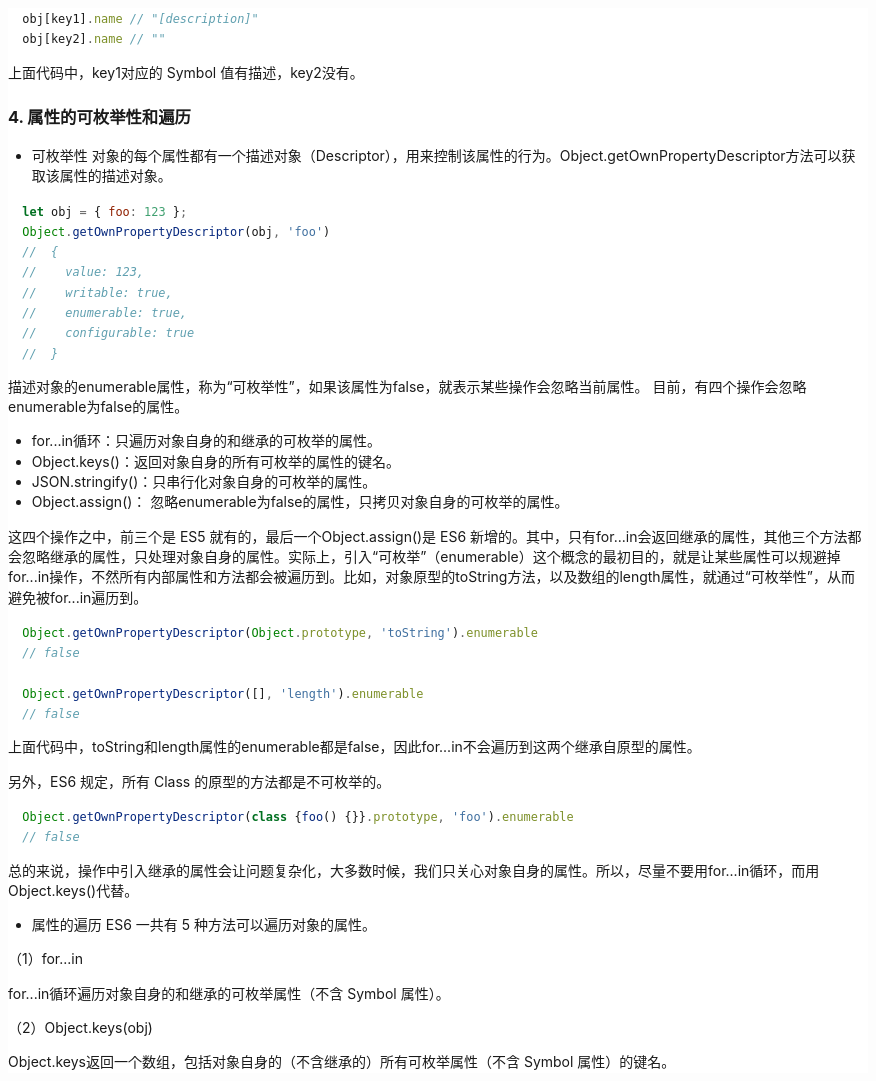 ```js
  obj[key1].name // "[description]"
  obj[key2].name // ""
```
上面代码中，key1对应的 Symbol 值有描述，key2没有。

### 4. 属性的可枚举性和遍历
+ 可枚举性
对象的每个属性都有一个描述对象（Descriptor），用来控制该属性的行为。Object.getOwnPropertyDescriptor方法可以获取该属性的描述对象。
```js
  let obj = { foo: 123 };
  Object.getOwnPropertyDescriptor(obj, 'foo')
  //  {
  //    value: 123,
  //    writable: true,
  //    enumerable: true,
  //    configurable: true
  //  }
```
描述对象的enumerable属性，称为“可枚举性”，如果该属性为false，就表示某些操作会忽略当前属性。
目前，有四个操作会忽略enumerable为false的属性。
- for...in循环：只遍历对象自身的和继承的可枚举的属性。
- Object.keys()：返回对象自身的所有可枚举的属性的键名。
- JSON.stringify()：只串行化对象自身的可枚举的属性。
- Object.assign()： 忽略enumerable为false的属性，只拷贝对象自身的可枚举的属性。

这四个操作之中，前三个是 ES5 就有的，最后一个Object.assign()是 ES6 新增的。其中，只有for...in会返回继承的属性，其他三个方法都会忽略继承的属性，只处理对象自身的属性。实际上，引入“可枚举”（enumerable）这个概念的最初目的，就是让某些属性可以规避掉for...in操作，不然所有内部属性和方法都会被遍历到。比如，对象原型的toString方法，以及数组的length属性，就通过“可枚举性”，从而避免被for...in遍历到。
```js
  Object.getOwnPropertyDescriptor(Object.prototype, 'toString').enumerable
  // false

  Object.getOwnPropertyDescriptor([], 'length').enumerable
  // false
```
上面代码中，toString和length属性的enumerable都是false，因此for...in不会遍历到这两个继承自原型的属性。

另外，ES6 规定，所有 Class 的原型的方法都是不可枚举的。
```js
  Object.getOwnPropertyDescriptor(class {foo() {}}.prototype, 'foo').enumerable
  // false
```
总的来说，操作中引入继承的属性会让问题复杂化，大多数时候，我们只关心对象自身的属性。所以，尽量不要用for...in循环，而用Object.keys()代替。

+ 属性的遍历
ES6 一共有 5 种方法可以遍历对象的属性。

（1）for...in

for...in循环遍历对象自身的和继承的可枚举属性（不含 Symbol 属性）。

（2）Object.keys(obj)

Object.keys返回一个数组，包括对象自身的（不含继承的）所有可枚举属性（不含 Symbol 属性）的键名。
